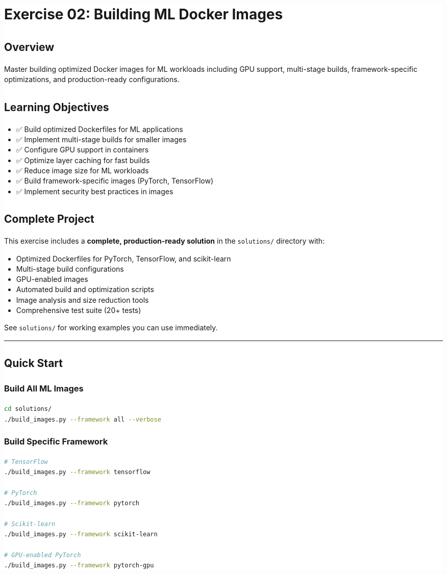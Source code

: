 # Exercise 02: Building ML Docker Images

## Overview

Master building optimized Docker images for ML workloads including GPU support, multi-stage builds, framework-specific optimizations, and production-ready configurations.

## Learning Objectives

- ✅ Build optimized Dockerfiles for ML applications
- ✅ Implement multi-stage builds for smaller images
- ✅ Configure GPU support in containers
- ✅ Optimize layer caching for fast builds
- ✅ Reduce image size for ML workloads
- ✅ Build framework-specific images (PyTorch, TensorFlow)
- ✅ Implement security best practices in images

## Complete Project

This exercise includes a **complete, production-ready solution** in the `solutions/` directory with:
- Optimized Dockerfiles for PyTorch, TensorFlow, and scikit-learn
- Multi-stage build configurations
- GPU-enabled images
- Automated build and optimization scripts
- Image analysis and size reduction tools
- Comprehensive test suite (20+ tests)

See `solutions/` for working examples you can use immediately.

---

## Quick Start

### Build All ML Images

```bash
cd solutions/
./build_images.py --framework all --verbose
```

### Build Specific Framework

```bash
# TensorFlow
./build_images.py --framework tensorflow

# PyTorch
./build_images.py --framework pytorch

# Scikit-learn
./build_images.py --framework scikit-learn

# GPU-enabled PyTorch
./build_images.py --framework pytorch-gpu
```

